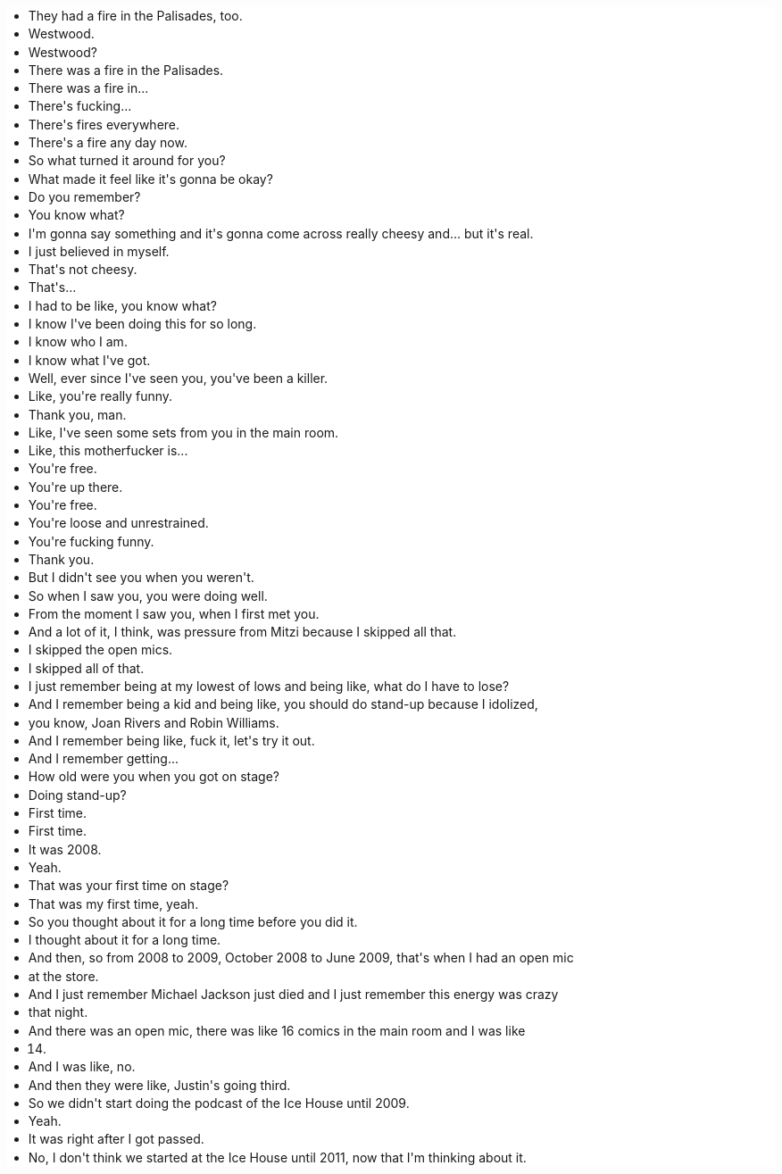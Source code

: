 *  They had a fire in the Palisades, too.
*  Westwood.
*  Westwood?
*  There was a fire in the Palisades.
*  There was a fire in...
*  There's fucking...
*  There's fires everywhere.
*  There's a fire any day now.
*  So what turned it around for you?
*  What made it feel like it's gonna be okay?
*  Do you remember?
*  You know what?
*  I'm gonna say something and it's gonna come across really cheesy and... but it's real.
*  I just believed in myself.
*  That's not cheesy.
*  That's...
*  I had to be like, you know what?
*  I know I've been doing this for so long.
*  I know who I am.
*  I know what I've got.
*  Well, ever since I've seen you, you've been a killer.
*  Like, you're really funny.
*  Thank you, man.
*  Like, I've seen some sets from you in the main room.
*  Like, this motherfucker is...
*  You're free.
*  You're up there.
*  You're free.
*  You're loose and unrestrained.
*  You're fucking funny.
*  Thank you.
*  But I didn't see you when you weren't.
*  So when I saw you, you were doing well.
*  From the moment I saw you, when I first met you.
*  And a lot of it, I think, was pressure from Mitzi because I skipped all that.
*  I skipped the open mics.
*  I skipped all of that.
*  I just remember being at my lowest of lows and being like, what do I have to lose?
*  And I remember being a kid and being like, you should do stand-up because I idolized,
*  you know, Joan Rivers and Robin Williams.
*  And I remember being like, fuck it, let's try it out.
*  And I remember getting...
*  How old were you when you got on stage?
*  Doing stand-up?
*  First time.
*  First time.
*  It was 2008.
*  Yeah.
*  That was your first time on stage?
*  That was my first time, yeah.
*  So you thought about it for a long time before you did it.
*  I thought about it for a long time.
*  And then, so from 2008 to 2009, October 2008 to June 2009, that's when I had an open mic
*  at the store.
*  And I just remember Michael Jackson just died and I just remember this energy was crazy
*  that night.
*  And there was an open mic, there was like 16 comics in the main room and I was like
*  14.
*  And I was like, no.
*  And then they were like, Justin's going third.
*  So we didn't start doing the podcast of the Ice House until 2009.
*  Yeah.
*  It was right after I got passed.
*  No, I don't think we started at the Ice House until 2011, now that I'm thinking about it.
